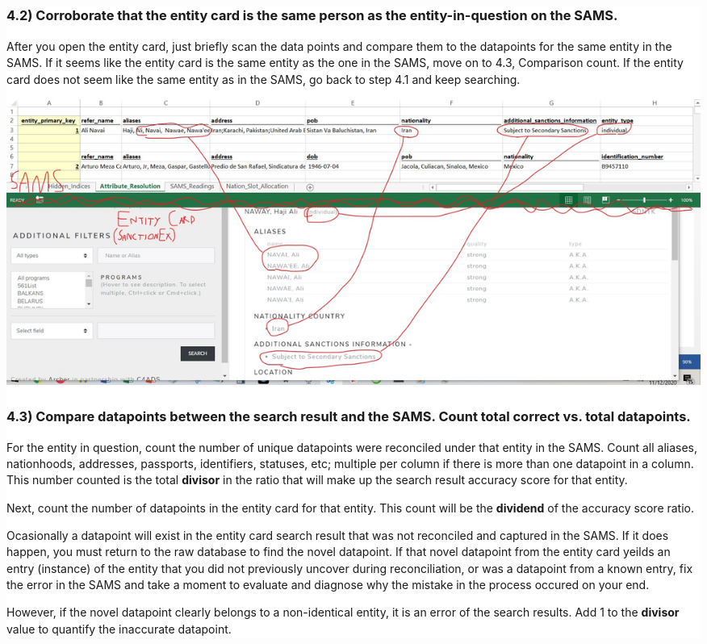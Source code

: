 ### 4.2) Corroborate that the entity card is the same person as the entity-in-question on the SAMS.
After you open the entity card, just briefly scan the data points and compare them to the datapoints for the same entity in the SAMS. If it seems like the entity card is the same entity as the one in the SAMS, move on to 4.3, Comparison count. If the entity card does not seem like the same entity as in the SAMS, go back to step 4.1 and keep searching.

![eyeball the match](/Notebooks_and_Data/David_Dodds_Files/images/SanctEx_4_2.jpg)

### 4.3) Compare datapoints between the search result and the SAMS. Count total correct vs. total datapoints.
For the entity in question, count the number of unique datapoints were reconciled under that entity in the SAMS. Count all aliases, nationhoods, addresses, passports, identifiers, statuses, etc; multiple per column if there is more than one datapoint in a column. This number counted is the total **divisor** in the ratio that will make up the search result accuracy score for that entity.

Next, count the number of datapoints in the entity card for that entity. This count will be the **dividend** of the accuracy score ratio.

Ocasionally a datapoint will exist in the entity card search result that was not reconciled and captured in the SAMS. If it does happen, you must return to the raw database to find the novel datapoint. If that novel datapoint from the entity card yeilds an entry (instance) of the entity that you did not previously uncover during reconciliation, or was a datapoint from a known entry, fix the error in the SAMS and take a moment to evaluate and diagnose why the mistake in the process occured on your end.

However, if the novel datapoint clearly belongs to a non-identical entity, it is an error of the search results. Add 1 to the **divisor** value to quantify the inaccurate datapoint.
